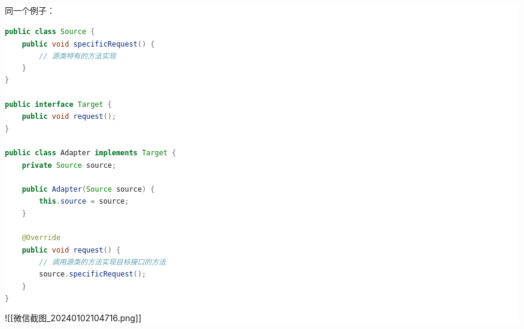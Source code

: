 同一个例子：
```java
public class Source {  
    public void specificRequest() {  
        // 源类特有的方法实现  
    }  
}  
  
public interface Target {  
    public void request();  
}  
  
public class Adapter implements Target {  
    private Source source;  
      
    public Adapter(Source source) {  
        this.source = source;  
    }  
      
    @Override  
    public void request() {  
        // 调用源类的方法实现目标接口的方法  
        source.specificRequest();  
    }  
}
```

![[微信截图_20240102104716.png]]